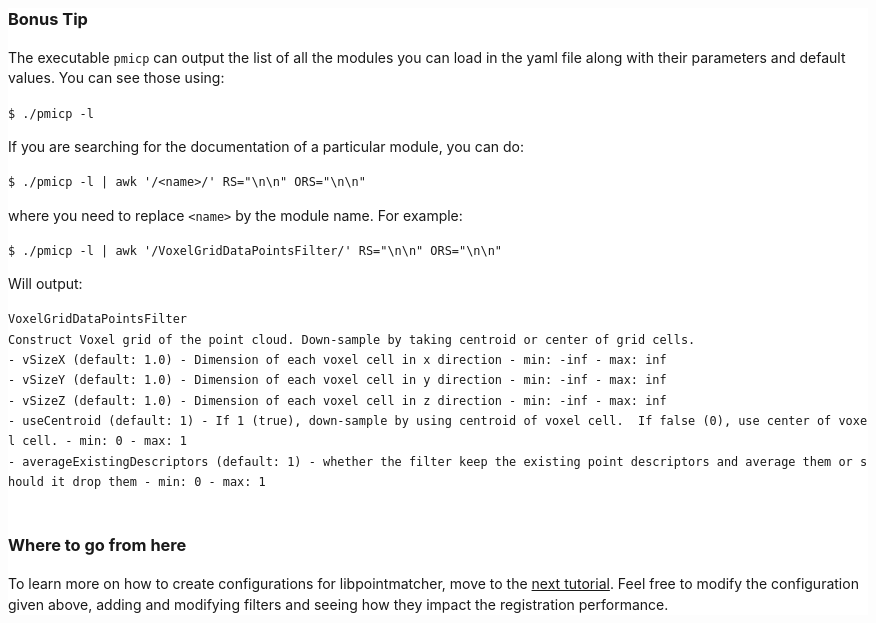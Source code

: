 ### Bonus Tip

The executable `pmicp` can output the list of all the modules you can load in the yaml file along with their parameters and default values. You can see those using:
```
$ ./pmicp -l
```

If you are searching for the documentation of a particular module, you can do:
```
$ ./pmicp -l | awk '/<name>/' RS="\n\n" ORS="\n\n"
```
where you need to replace `<name>` by the module name. For example:
```
$ ./pmicp -l | awk '/VoxelGridDataPointsFilter/' RS="\n\n" ORS="\n\n"
```
Will output:
```
VoxelGridDataPointsFilter
Construct Voxel grid of the point cloud. Down-sample by taking centroid or center of grid cells.
- vSizeX (default: 1.0) - Dimension of each voxel cell in x direction - min: -inf - max: inf
- vSizeY (default: 1.0) - Dimension of each voxel cell in y direction - min: -inf - max: inf
- vSizeZ (default: 1.0) - Dimension of each voxel cell in z direction - min: -inf - max: inf
- useCentroid (default: 1) - If 1 (true), down-sample by using centroid of voxel cell.  If false (0), use center of voxel cell. - min: 0 - max: 1
- averageExistingDescriptors (default: 1) - whether the filter keep the existing point descriptors and average them or should it drop them - min: 0 - max: 1


```


### Where to go from here
To learn more on how to create configurations for libpointmatcher, move to the [next tutorial](Configuration.md).  Feel free to modify the configuration given above, adding and modifying filters and seeing how they impact the registration performance.
